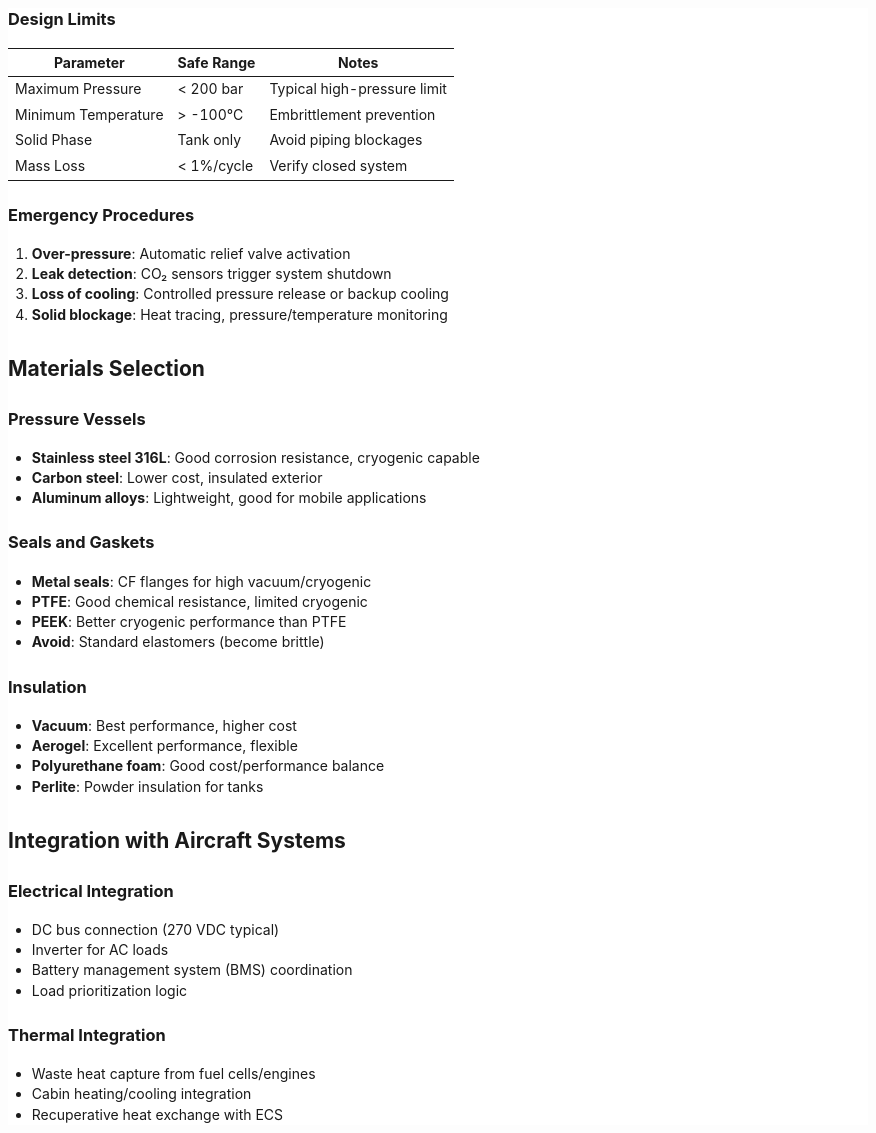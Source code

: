 ### Design Limits

| Parameter | Safe Range | Notes |
|-----------|------------|-------|
| Maximum Pressure | < 200 bar | Typical high-pressure limit |
| Minimum Temperature | > -100°C | Embrittlement prevention |
| Solid Phase | Tank only | Avoid piping blockages |
| Mass Loss | < 1%/cycle | Verify closed system |

### Emergency Procedures

1. **Over-pressure**: Automatic relief valve activation
2. **Leak detection**: CO₂ sensors trigger system shutdown
3. **Loss of cooling**: Controlled pressure release or backup cooling
4. **Solid blockage**: Heat tracing, pressure/temperature monitoring

## Materials Selection

### Pressure Vessels
- **Stainless steel 316L**: Good corrosion resistance, cryogenic capable
- **Carbon steel**: Lower cost, insulated exterior
- **Aluminum alloys**: Lightweight, good for mobile applications

### Seals and Gaskets
- **Metal seals**: CF flanges for high vacuum/cryogenic
- **PTFE**: Good chemical resistance, limited cryogenic
- **PEEK**: Better cryogenic performance than PTFE
- **Avoid**: Standard elastomers (become brittle)

### Insulation
- **Vacuum**: Best performance, higher cost
- **Aerogel**: Excellent performance, flexible
- **Polyurethane foam**: Good cost/performance balance
- **Perlite**: Powder insulation for tanks

## Integration with Aircraft Systems

### Electrical Integration
- DC bus connection (270 VDC typical)
- Inverter for AC loads
- Battery management system (BMS) coordination
- Load prioritization logic

### Thermal Integration
- Waste heat capture from fuel cells/engines
- Cabin heating/cooling integration
- Recuperative heat exchange with ECS
